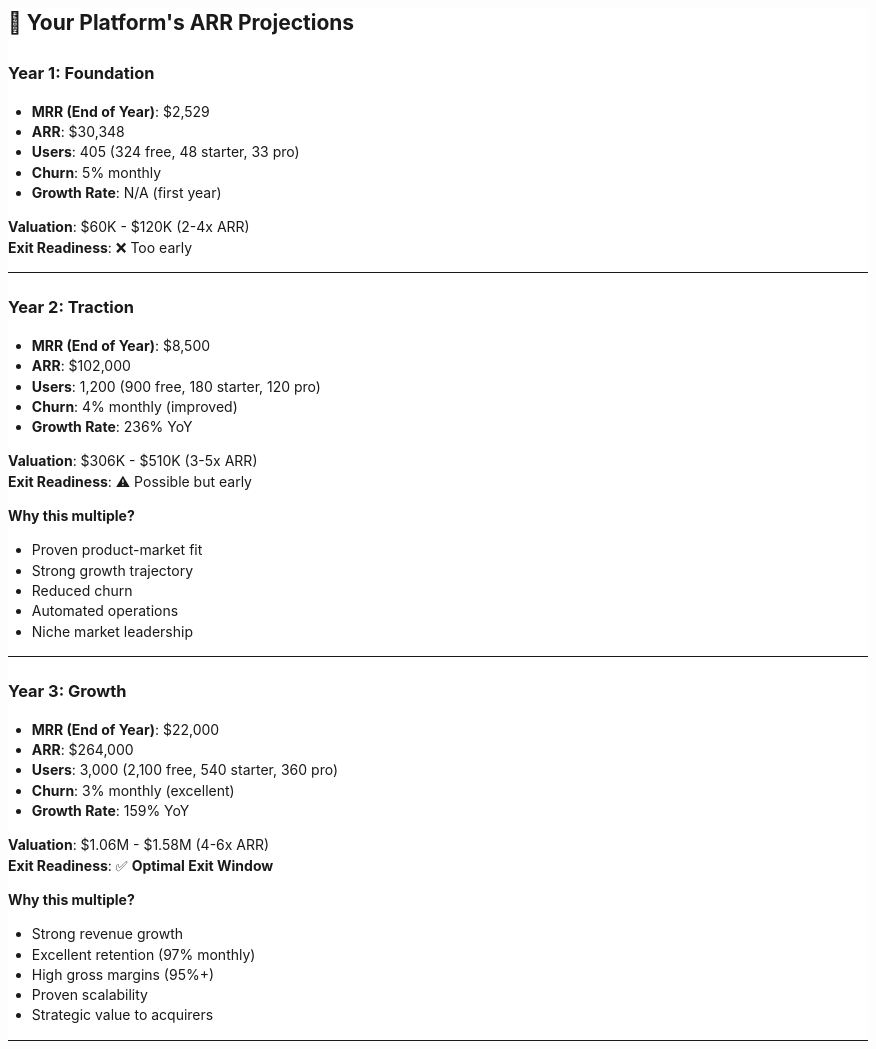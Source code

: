 
## 🎯 Your Platform's ARR Projections

### Year 1: Foundation
- **MRR (End of Year)**: $2,529
- **ARR**: $30,348
- **Users**: 405 (324 free, 48 starter, 33 pro)
- **Churn**: 5% monthly
- **Growth Rate**: N/A (first year)

**Valuation**: $60K - $120K (2-4x ARR)  
**Exit Readiness**: ❌ Too early

---

### Year 2: Traction
- **MRR (End of Year)**: $8,500
- **ARR**: $102,000
- **Users**: 1,200 (900 free, 180 starter, 120 pro)
- **Churn**: 4% monthly (improved)
- **Growth Rate**: 236% YoY

**Valuation**: $306K - $510K (3-5x ARR)  
**Exit Readiness**: ⚠️ Possible but early

**Why this multiple?**
- Proven product-market fit
- Strong growth trajectory
- Reduced churn
- Automated operations
- Niche market leadership

---

### Year 3: Growth
- **MRR (End of Year)**: $22,000
- **ARR**: $264,000
- **Users**: 3,000 (2,100 free, 540 starter, 360 pro)
- **Churn**: 3% monthly (excellent)
- **Growth Rate**: 159% YoY

**Valuation**: $1.06M - $1.58M (4-6x ARR)  
**Exit Readiness**: ✅ **Optimal Exit Window**

**Why this multiple?**
- Strong revenue growth
- Excellent retention (97% monthly)
- High gross margins (95%+)
- Proven scalability
- Strategic value to acquirers

---

